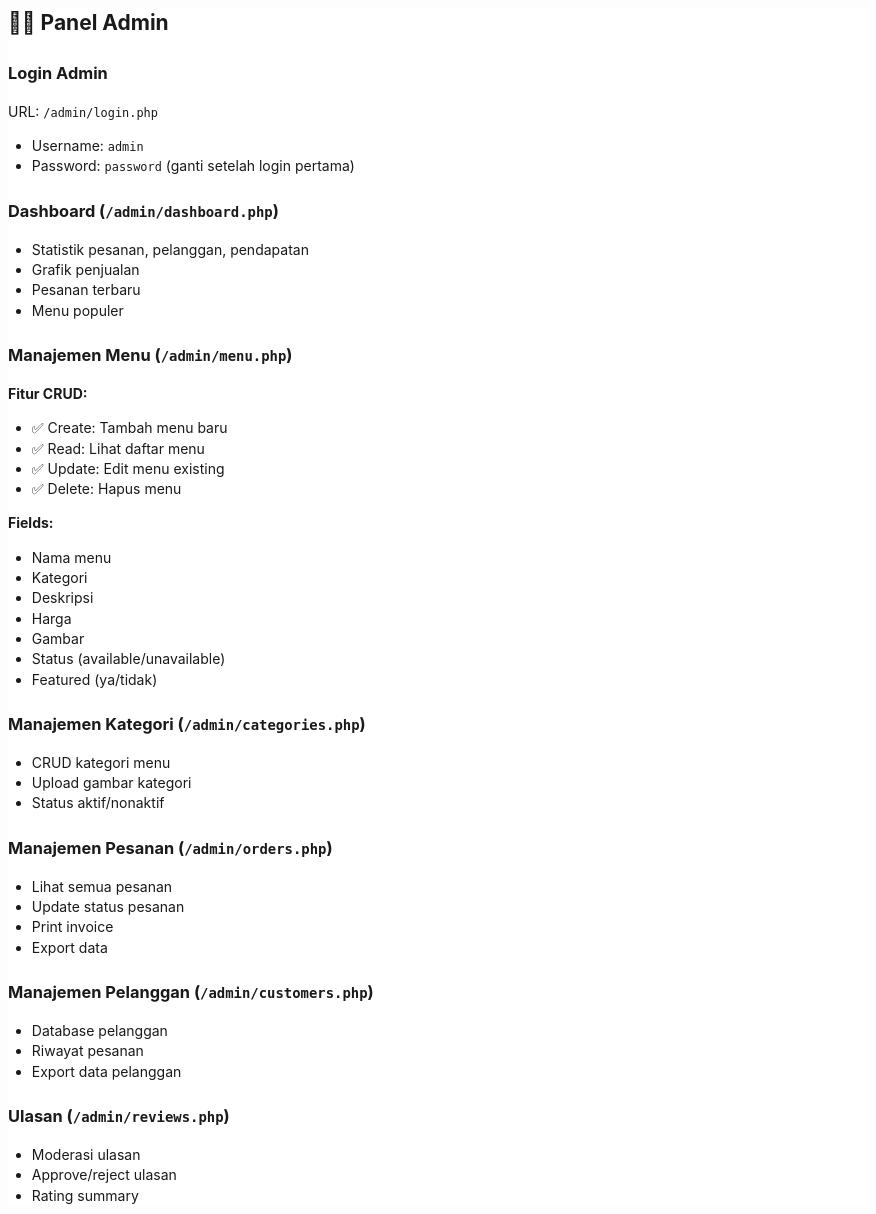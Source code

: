 
## 👨‍💼 Panel Admin

### Login Admin
URL: `/admin/login.php`
- Username: `admin`
- Password: `password` (ganti setelah login pertama)

### Dashboard (`/admin/dashboard.php`)
- Statistik pesanan, pelanggan, pendapatan
- Grafik penjualan
- Pesanan terbaru
- Menu populer

### Manajemen Menu (`/admin/menu.php`)
**Fitur CRUD:**
- ✅ Create: Tambah menu baru
- ✅ Read: Lihat daftar menu
- ✅ Update: Edit menu existing
- ✅ Delete: Hapus menu

**Fields:**
- Nama menu
- Kategori
- Deskripsi
- Harga
- Gambar
- Status (available/unavailable)
- Featured (ya/tidak)

### Manajemen Kategori (`/admin/categories.php`)
- CRUD kategori menu
- Upload gambar kategori
- Status aktif/nonaktif

### Manajemen Pesanan (`/admin/orders.php`)
- Lihat semua pesanan
- Update status pesanan
- Print invoice
- Export data

### Manajemen Pelanggan (`/admin/customers.php`)
- Database pelanggan
- Riwayat pesanan
- Export data pelanggan

### Ulasan (`/admin/reviews.php`)
- Moderasi ulasan
- Approve/reject ulasan
- Rating summary
